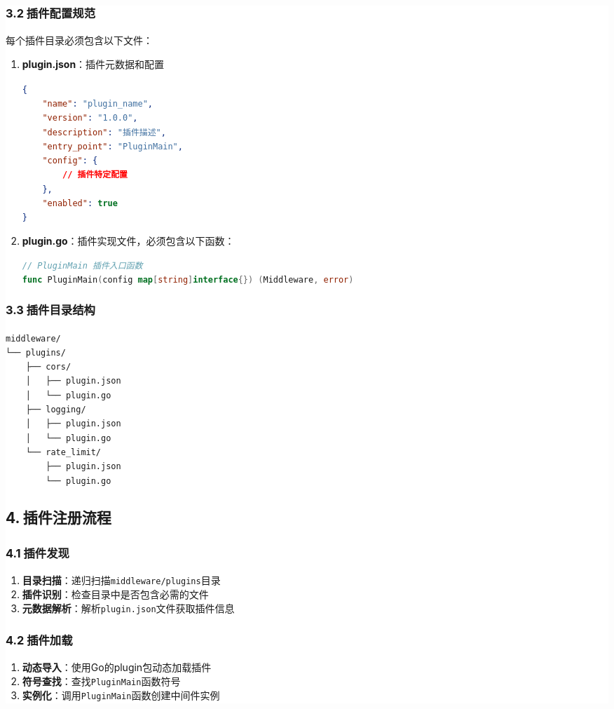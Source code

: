 ### 3.2 插件配置规范

每个插件目录必须包含以下文件：

1. **plugin.json**：插件元数据和配置
   ```json
   {
       "name": "plugin_name",
       "version": "1.0.0",
       "description": "插件描述",
       "entry_point": "PluginMain",
       "config": {
           // 插件特定配置
       },
       "enabled": true
   }
   ```

2. **plugin.go**：插件实现文件，必须包含以下函数：
   ```go
   // PluginMain 插件入口函数
   func PluginMain(config map[string]interface{}) (Middleware, error)
   ```

### 3.3 插件目录结构

```
middleware/
└── plugins/
    ├── cors/
    │   ├── plugin.json
    │   └── plugin.go
    ├── logging/
    │   ├── plugin.json
    │   └── plugin.go
    └── rate_limit/
        ├── plugin.json
        └── plugin.go
```

## 4. 插件注册流程

### 4.1 插件发现

1. **目录扫描**：递归扫描`middleware/plugins`目录
2. **插件识别**：检查目录中是否包含必需的文件
3. **元数据解析**：解析`plugin.json`文件获取插件信息

### 4.2 插件加载

1. **动态导入**：使用Go的plugin包动态加载插件
2. **符号查找**：查找`PluginMain`函数符号
3. **实例化**：调用`PluginMain`函数创建中间件实例
